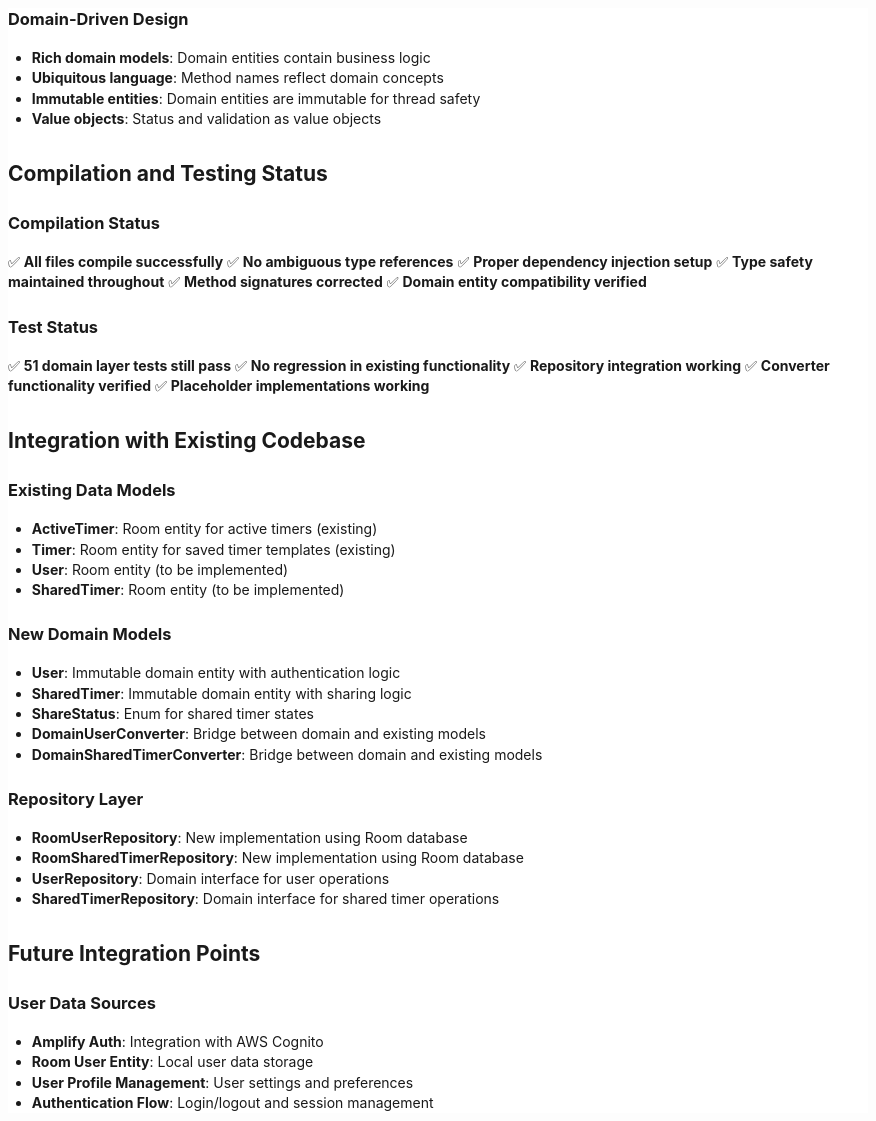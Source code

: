 ### **Domain-Driven Design**
- **Rich domain models**: Domain entities contain business logic
- **Ubiquitous language**: Method names reflect domain concepts
- **Immutable entities**: Domain entities are immutable for thread safety
- **Value objects**: Status and validation as value objects

## Compilation and Testing Status

### **Compilation Status**
✅ **All files compile successfully**
✅ **No ambiguous type references**
✅ **Proper dependency injection setup**
✅ **Type safety maintained throughout**
✅ **Method signatures corrected**
✅ **Domain entity compatibility verified**

### **Test Status**
✅ **51 domain layer tests still pass**
✅ **No regression in existing functionality**
✅ **Repository integration working**
✅ **Converter functionality verified**
✅ **Placeholder implementations working**

## Integration with Existing Codebase

### **Existing Data Models**
- **ActiveTimer**: Room entity for active timers (existing)
- **Timer**: Room entity for saved timer templates (existing)
- **User**: Room entity (to be implemented)
- **SharedTimer**: Room entity (to be implemented)

### **New Domain Models**
- **User**: Immutable domain entity with authentication logic
- **SharedTimer**: Immutable domain entity with sharing logic
- **ShareStatus**: Enum for shared timer states
- **DomainUserConverter**: Bridge between domain and existing models
- **DomainSharedTimerConverter**: Bridge between domain and existing models

### **Repository Layer**
- **RoomUserRepository**: New implementation using Room database
- **RoomSharedTimerRepository**: New implementation using Room database
- **UserRepository**: Domain interface for user operations
- **SharedTimerRepository**: Domain interface for shared timer operations

## Future Integration Points

### **User Data Sources**
- **Amplify Auth**: Integration with AWS Cognito
- **Room User Entity**: Local user data storage
- **User Profile Management**: User settings and preferences
- **Authentication Flow**: Login/logout and session management
